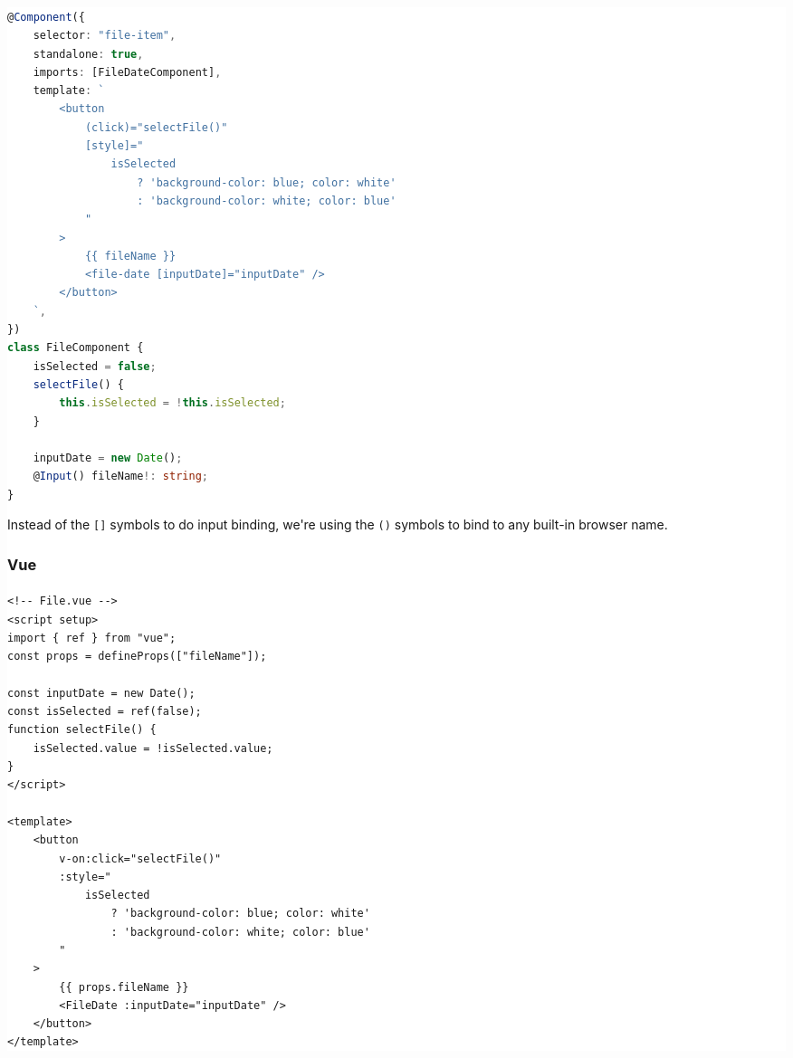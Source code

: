 ```typescript {6-11,19-23}
@Component({
	selector: "file-item",
	standalone: true,
	imports: [FileDateComponent],
	template: `
		<button
			(click)="selectFile()"
			[style]="
				isSelected
					? 'background-color: blue; color: white'
					: 'background-color: white; color: blue'
			"
		>
			{{ fileName }}
			<file-date [inputDate]="inputDate" />
		</button>
	`,
})
class FileComponent {
	isSelected = false;
	selectFile() {
		this.isSelected = !this.isSelected;
	}

	inputDate = new Date();
	@Input() fileName!: string;
}
```


<iframe data-frame-title="Angular Event Binding - StackBlitz" src="uu-code:./ffg-fundamentals-angular-event-binding-14?template=node&embed=1&file=src%2Fmain.ts"></iframe>


Instead of the `[]` symbols to do input binding, we're using the `()` symbols to bind to any built-in browser name.

### Vue

```vue {6-9,14-19}
<!-- File.vue -->
<script setup>
import { ref } from "vue";
const props = defineProps(["fileName"]);

const inputDate = new Date();
const isSelected = ref(false);
function selectFile() {
	isSelected.value = !isSelected.value;
}
</script>

<template>
	<button
		v-on:click="selectFile()"
		:style="
			isSelected
				? 'background-color: blue; color: white'
				: 'background-color: white; color: blue'
		"
	>
		{{ props.fileName }}
		<FileDate :inputDate="inputDate" />
	</button>
</template>
```